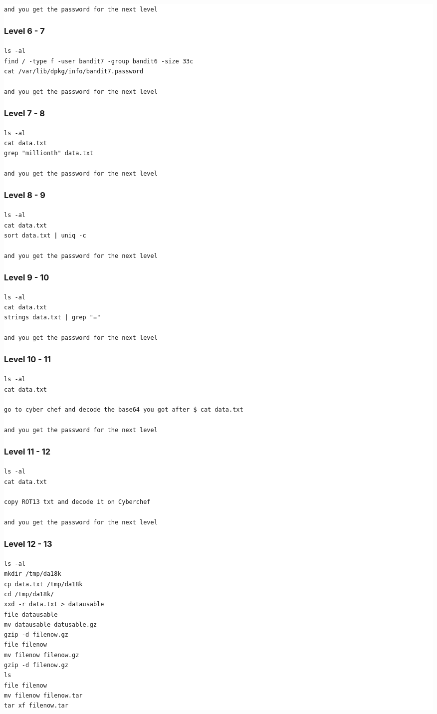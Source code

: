     and you get the password for the next level

### Level 6 - 7

    ls -al
    find / -type f -user bandit7 -group bandit6 -size 33c
    cat /var/lib/dpkg/info/bandit7.password

    and you get the password for the next level

### Level 7 - 8

    ls -al
    cat data.txt
    grep "millionth" data.txt

    and you get the password for the next level

### Level 8 - 9

    ls -al
    cat data.txt
    sort data.txt | uniq -c

    and you get the password for the next level

### Level 9 - 10

    ls -al
    cat data.txt
    strings data.txt | grep "="

    and you get the password for the next level

### Level 10 - 11

    ls -al
    cat data.txt 

    go to cyber chef and decode the base64 you got after $ cat data.txt

    and you get the password for the next level

### Level 11 - 12

    ls -al
    cat data.txt

    copy ROT13 txt and decode it on Cyberchef 

    and you get the password for the next level

### Level 12 - 13

    ls -al
    mkdir /tmp/da18k
    cp data.txt /tmp/da18k
    cd /tmp/da18k/
    xxd -r data.txt > datausable 
    file datausable
    mv datausable datusable.gz
    gzip -d filenow.gz
    file filenow
    mv filenow filenow.gz
    gzip -d filenow.gz
    ls
    file filenow
    mv filenow filenow.tar
    tar xf filenow.tar